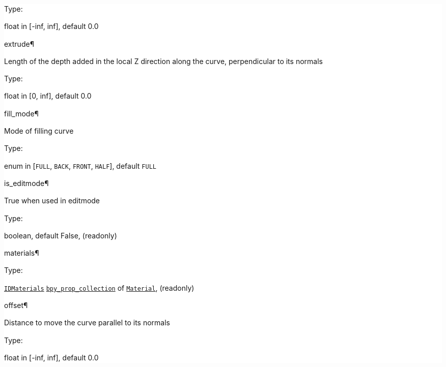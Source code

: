 Type:

    

float in [-inf, inf], default 0.0

extrude¶

    

Length of the depth added in the local Z direction along the curve,
perpendicular to its normals

Type:

    

float in [0, inf], default 0.0

fill_mode¶

    

Mode of filling curve

Type:

    

enum in [`FULL`, `BACK`, `FRONT`, `HALF`], default `FULL`

is_editmode¶

    

True when used in editmode

Type:

    

boolean, default False, (readonly)

materials¶

    

Type:

    

[`IDMaterials`](bpy.types.IDMaterials.html#bpy.types.IDMaterials
"bpy.types.IDMaterials")
[`bpy_prop_collection`](bpy.types.bpy_prop_collection.html#bpy.types.bpy_prop_collection
"bpy.types.bpy_prop_collection") of
[`Material`](bpy.types.Material.html#bpy.types.Material "bpy.types.Material"),
(readonly)

offset¶

    

Distance to move the curve parallel to its normals

Type:

    

float in [-inf, inf], default 0.0

